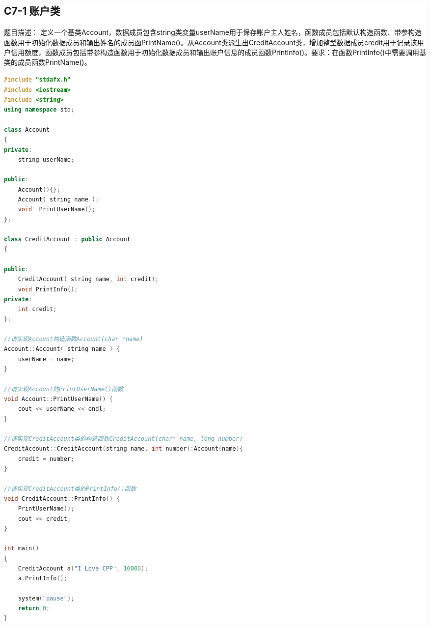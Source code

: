 ## C7-1 账户类

题目描述：
定义一个基类Account，数据成员包含string类变量userName用于保存账户主人姓名，函数成员包括默认构造函数、带参构造函数用于初始化数据成员和输出姓名的成员函PrintName()。从Account类派生出CreditAccount类，增加整型数据成员credit用于记录该用户信用额度，函数成员包括带参构造函数用于初始化数据成员和输出账户信息的成员函数PrintInfo()。要求：在函数PrintInfo()中需要调用基类的成员函数PrintName()。

```c++
#include "stdafx.h"
#include <iostream>
#include <string>
using namespace std;

class Account
{
private:
    string userName;

public:
    Account(){};
    Account( string name );
    void  PrintUserName();
};

class CreditAccount : public Account
{

public:
    CreditAccount( string name, int credit);
    void PrintInfo();
private:
    int credit;
};

//请实现Account构造函数Account(char *name)
Account::Account( string name ) {
    userName = name;
}

//请实现Account的PrintUserName()函数
void Account::PrintUserName() {
    cout << userName << endl;
}

//请实现CreditAccount类的构造函数CreditAccount(char* name, long number)
CreditAccount::CreditAccount(string name, int number):Account(name){
    credit = number;
}

//请实现CreditAccount类的PrintInfo()函数
void CreditAccount::PrintInfo() {
    PrintUserName();
    cout << credit;
}

int main()
{
    CreditAccount a("I Love CPP", 10000);
    a.PrintInfo();

    system("pause");
    return 0;
}
```